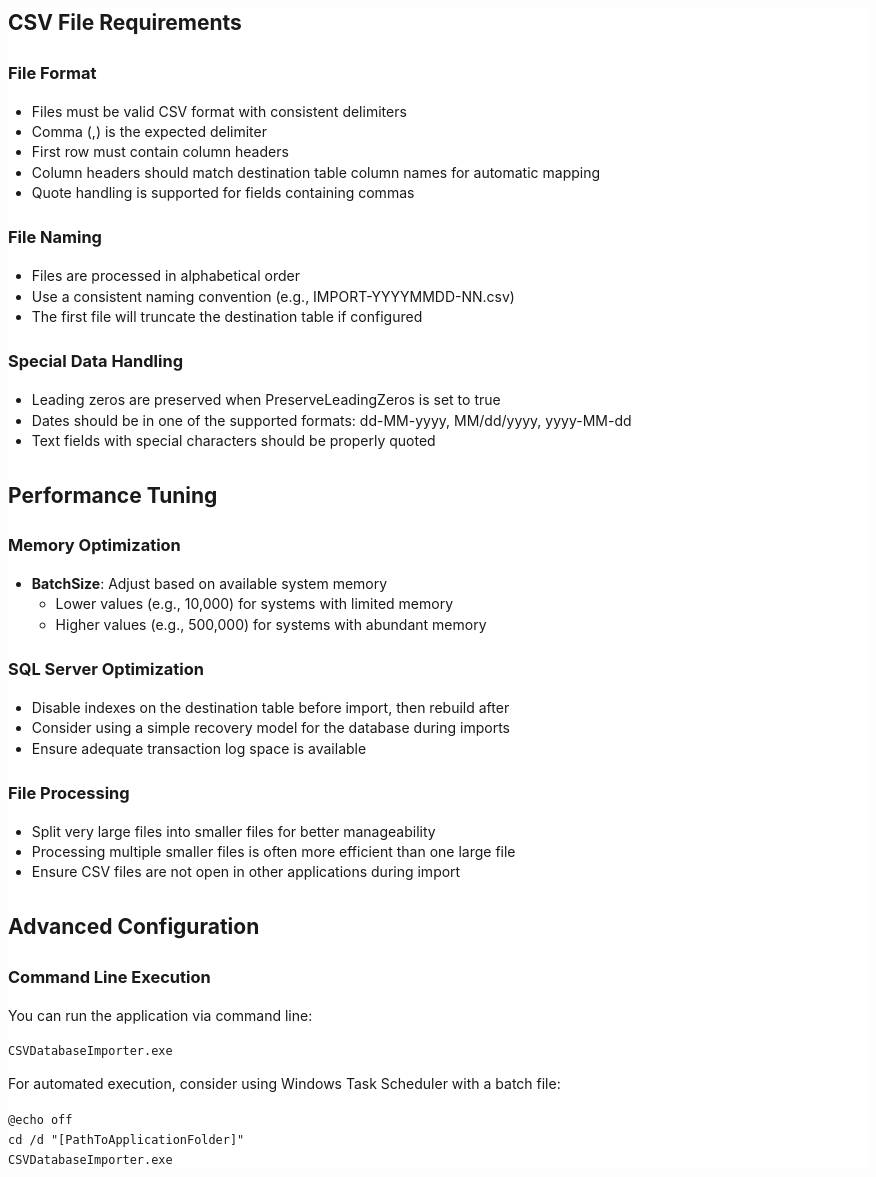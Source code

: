 ## CSV File Requirements

### File Format
- Files must be valid CSV format with consistent delimiters
- Comma (,) is the expected delimiter
- First row must contain column headers
- Column headers should match destination table column names for automatic mapping
- Quote handling is supported for fields containing commas

### File Naming
- Files are processed in alphabetical order
- Use a consistent naming convention (e.g., IMPORT-YYYYMMDD-NN.csv)
- The first file will truncate the destination table if configured

### Special Data Handling
- Leading zeros are preserved when PreserveLeadingZeros is set to true
- Dates should be in one of the supported formats: dd-MM-yyyy, MM/dd/yyyy, yyyy-MM-dd
- Text fields with special characters should be properly quoted

## Performance Tuning

### Memory Optimization
- **BatchSize**: Adjust based on available system memory
  - Lower values (e.g., 10,000) for systems with limited memory
  - Higher values (e.g., 500,000) for systems with abundant memory

### SQL Server Optimization
- Disable indexes on the destination table before import, then rebuild after
- Consider using a simple recovery model for the database during imports
- Ensure adequate transaction log space is available

### File Processing
- Split very large files into smaller files for better manageability
- Processing multiple smaller files is often more efficient than one large file
- Ensure CSV files are not open in other applications during import

## Advanced Configuration

### Command Line Execution
You can run the application via command line:

```
CSVDatabaseImporter.exe
```

For automated execution, consider using Windows Task Scheduler with a batch file:

```batch
@echo off
cd /d "[PathToApplicationFolder]"
CSVDatabaseImporter.exe
```
